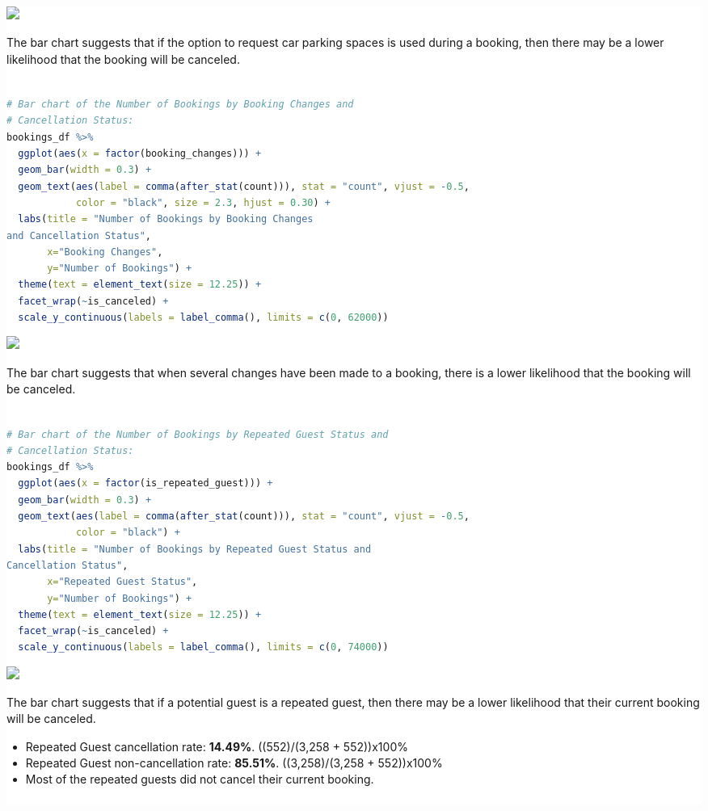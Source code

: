 ![](Analysis-of-Hotel-Bookings_files/figure-gfm/unnamed-chunk-5-1.png)

The bar chart suggests that if the option to request car parking spaces
is used during a booking, then there may be a lower likelihood that the
booking will be canceled. <br> <br>

``` r
# Bar chart of the Number of Bookings by Booking Changes and
# Cancellation Status:
bookings_df %>%
  ggplot(aes(x = factor(booking_changes))) +
  geom_bar(width = 0.3) +
  geom_text(aes(label = comma(after_stat(count))), stat = "count", vjust = -0.5,
            color = "black", size = 2.3, hjust = 0.30) +
  labs(title = "Number of Bookings by Booking Changes
and Cancellation Status",
       x="Booking Changes",
       y="Number of Bookings") +
  theme(text = element_text(size = 12.25)) +
  facet_wrap(~is_canceled) +
  scale_y_continuous(labels = label_comma(), limits = c(0, 62000))
```

![](Analysis-of-Hotel-Bookings_files/figure-gfm/unnamed-chunk-6-1.png)

The bar chart suggests that when several changes have been made to a
booking, there is a lower likelihood that the booking will be canceled.
<br> <br>

``` r
# Bar chart of the Number of Bookings by Repeated Guest Status and 
# Cancellation Status:
bookings_df %>%
  ggplot(aes(x = factor(is_repeated_guest))) +
  geom_bar(width = 0.3) +
  geom_text(aes(label = comma(after_stat(count))), stat = "count", vjust = -0.5,
            color = "black") +
  labs(title = "Number of Bookings by Repeated Guest Status and 
Cancellation Status",
       x="Repeated Guest Status",
       y="Number of Bookings") +
  theme(text = element_text(size = 12.25)) +
  facet_wrap(~is_canceled) +
  scale_y_continuous(labels = label_comma(), limits = c(0, 74000))
```

![](Analysis-of-Hotel-Bookings_files/figure-gfm/unnamed-chunk-7-1.png)

The bar chart suggests that if a potential guest is a repeated guest,
then there may be a lower likelihood that their current booking will be
canceled.

- Repeated Guest cancellation rate: **14.49%**. ((552)/(3,258 +
  552))x100%  
- Repeated Guest non-cancellation rate: **85.51%**. ((3,258)/(3,258 +
  552))x100%  
- Most of the repeated guests did not cancel their current booking. <br>
  <br>
